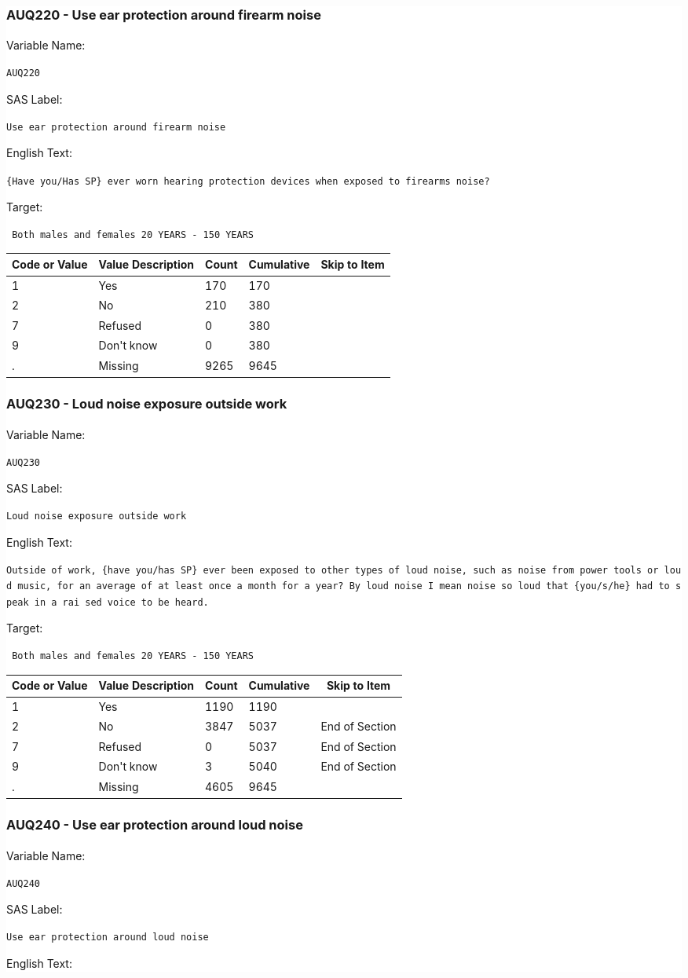 ### AUQ220 - Use ear protection around firearm noise

Variable Name:

    AUQ220
SAS Label:

    Use ear protection around firearm noise
English Text:

    {Have you/Has SP} ever worn hearing protection devices when exposed to firearms noise?
Target:

     Both males and females 20 YEARS - 150 YEARS
Code or Value | Value Description | Count | Cumulative | Skip to Item  
---|---|---|---|---  
1 | Yes | 170 | 170 |   
2 | No | 210 | 380 |   
7 | Refused | 0 | 380 |   
9 | Don't know | 0 | 380 |   
. | Missing | 9265 | 9645 |   
  
### AUQ230 - Loud noise exposure outside work

Variable Name:

    AUQ230
SAS Label:

    Loud noise exposure outside work
English Text:

    Outside of work, {have you/has SP} ever been exposed to other types of loud noise, such as noise from power tools or loud music, for an average of at least once a month for a year? By loud noise I mean noise so loud that {you/s/he} had to speak in a rai sed voice to be heard.
Target:

     Both males and females 20 YEARS - 150 YEARS
Code or Value | Value Description | Count | Cumulative | Skip to Item  
---|---|---|---|---  
1 | Yes | 1190 | 1190 |   
2 | No | 3847 | 5037 | End of Section  
7 | Refused | 0 | 5037 | End of Section  
9 | Don't know | 3 | 5040 | End of Section  
. | Missing | 4605 | 9645 |   
  
### AUQ240 - Use ear protection around loud noise

Variable Name:

    AUQ240
SAS Label:

    Use ear protection around loud noise
English Text:
